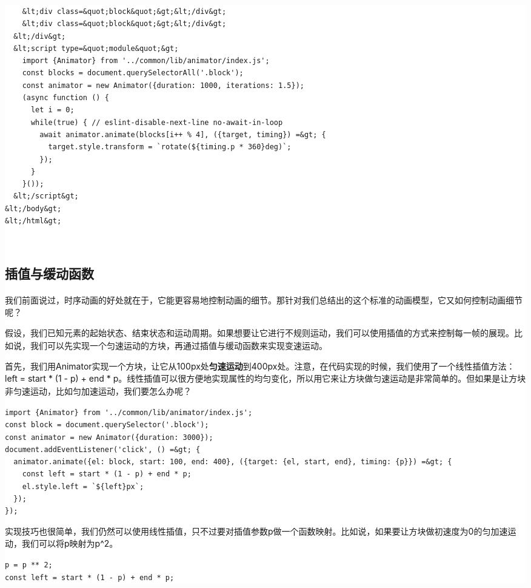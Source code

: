 ```
    &lt;div class=&quot;block&quot;&gt;&lt;/div&gt;
    &lt;div class=&quot;block&quot;&gt;&lt;/div&gt;
  &lt;/div&gt;
  &lt;script type=&quot;module&quot;&gt;
    import {Animator} from '../common/lib/animator/index.js';
    const blocks = document.querySelectorAll('.block');
    const animator = new Animator({duration: 1000, iterations: 1.5});
    (async function () {
      let i = 0;
      while(true) { // eslint-disable-next-line no-await-in-loop
        await animator.animate(blocks[i++ % 4], ({target, timing}) =&gt; {
          target.style.transform = `rotate(${timing.p * 360}deg)`;
        });
      }
    }());
  &lt;/script&gt;
&lt;/body&gt;
&lt;/html&gt;

```

<img src="https://static001.geekbang.org/resource/image/d2/81/d28f5b8c8cdf8f20dc20566ab45f7181.gif" alt="" title="顺序旋转的四个方块">

## 插值与缓动函数

我们前面说过，时序动画的好处就在于，它能更容易地控制动画的细节。那针对我们总结出的这个标准的动画模型，它又如何控制动画细节呢？

假设，我们已知元素的起始状态、结束状态和运动周期。如果想要让它进行不规则运动，我们可以使用插值的方式来控制每一帧的展现。比如说，我们可以先实现一个匀速运动的方块，再通过插值与缓动函数来实现变速运动。

首先，我们用Animator实现一个方块，让它从100px处**匀速运动**到400px处。注意，在代码实现的时候，我们使用了一个线性插值方法：left = start * (1 - p) + end * p。线性插值可以很方便地实现属性的均匀变化，所以用它来让方块做匀速运动是非常简单的。但如果是让方块非匀速运动，比如匀加速运动，我们要怎么办呢？

```
import {Animator} from '../common/lib/animator/index.js';
const block = document.querySelector('.block');
const animator = new Animator({duration: 3000});
document.addEventListener('click', () =&gt; {
  animator.animate({el: block, start: 100, end: 400}, ({target: {el, start, end}, timing: {p}}) =&gt; {
    const left = start * (1 - p) + end * p;
    el.style.left = `${left}px`;
  });
});

```

实现技巧也很简单，我们仍然可以使用线性插值，只不过要对插值参数p做一个函数映射。比如说，如果要让方块做初速度为0的匀加速运动，我们可以将p映射为p^2。

```
p = p ** 2;
const left = start * (1 - p) + end * p;

```
